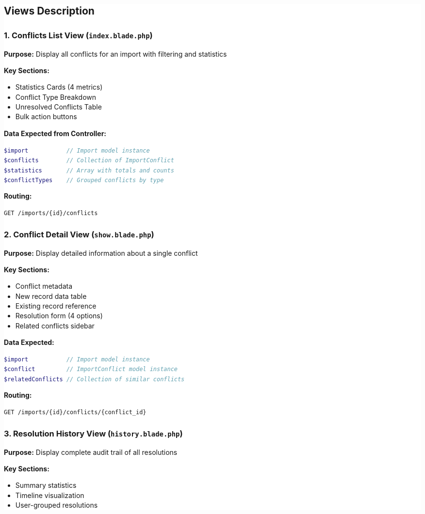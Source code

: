 
## Views Description

### 1. Conflicts List View (`index.blade.php`)
**Purpose:** Display all conflicts for an import with filtering and statistics

**Key Sections:**
- Statistics Cards (4 metrics)
- Conflict Type Breakdown
- Unresolved Conflicts Table
- Bulk action buttons

**Data Expected from Controller:**
```php
$import           // Import model instance
$conflicts        // Collection of ImportConflict
$statistics       // Array with totals and counts
$conflictTypes    // Grouped conflicts by type
```

**Routing:**
```
GET /imports/{id}/conflicts
```

### 2. Conflict Detail View (`show.blade.php`)
**Purpose:** Display detailed information about a single conflict

**Key Sections:**
- Conflict metadata
- New record data table
- Existing record reference
- Resolution form (4 options)
- Related conflicts sidebar

**Data Expected:**
```php
$import           // Import model instance
$conflict         // ImportConflict model instance
$relatedConflicts // Collection of similar conflicts
```

**Routing:**
```
GET /imports/{id}/conflicts/{conflict_id}
```

### 3. Resolution History View (`history.blade.php`)
**Purpose:** Display complete audit trail of all resolutions

**Key Sections:**
- Summary statistics
- Timeline visualization
- User-grouped resolutions
